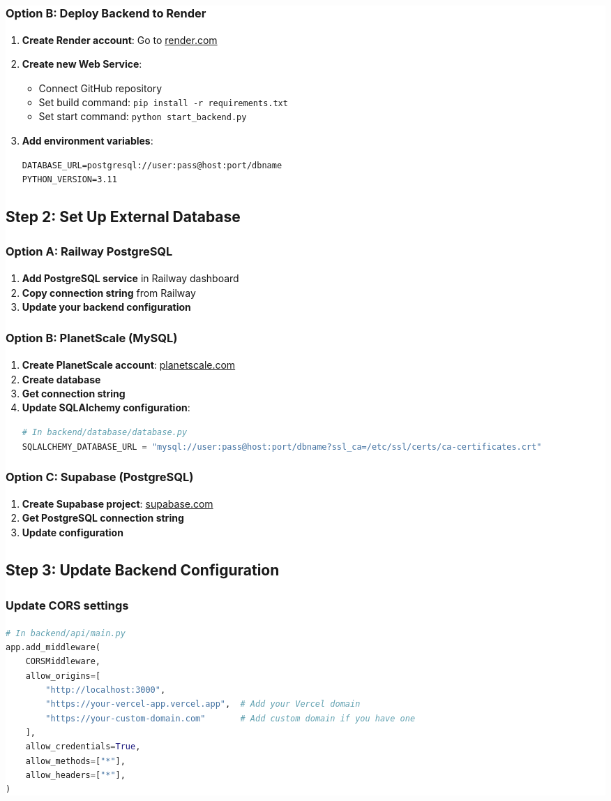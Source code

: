### Option B: Deploy Backend to Render

1. **Create Render account**: Go to [render.com](https://render.com)

2. **Create new Web Service**:
   - Connect GitHub repository
   - Set build command: `pip install -r requirements.txt`
   - Set start command: `python start_backend.py`

3. **Add environment variables**:
   ```env
   DATABASE_URL=postgresql://user:pass@host:port/dbname
   PYTHON_VERSION=3.11
   ```

## Step 2: Set Up External Database

### Option A: Railway PostgreSQL

1. **Add PostgreSQL service** in Railway dashboard
2. **Copy connection string** from Railway
3. **Update your backend configuration**

### Option B: PlanetScale (MySQL)

1. **Create PlanetScale account**: [planetscale.com](https://planetscale.com)
2. **Create database**
3. **Get connection string**
4. **Update SQLAlchemy configuration**:
   ```python
   # In backend/database/database.py
   SQLALCHEMY_DATABASE_URL = "mysql://user:pass@host:port/dbname?ssl_ca=/etc/ssl/certs/ca-certificates.crt"
   ```

### Option C: Supabase (PostgreSQL)

1. **Create Supabase project**: [supabase.com](https://supabase.com)
2. **Get PostgreSQL connection string**
3. **Update configuration**

## Step 3: Update Backend Configuration

### Update CORS settings
```python
# In backend/api/main.py
app.add_middleware(
    CORSMiddleware,
    allow_origins=[
        "http://localhost:3000",
        "https://your-vercel-app.vercel.app",  # Add your Vercel domain
        "https://your-custom-domain.com"       # Add custom domain if you have one
    ],
    allow_credentials=True,
    allow_methods=["*"],
    allow_headers=["*"],
)
```

